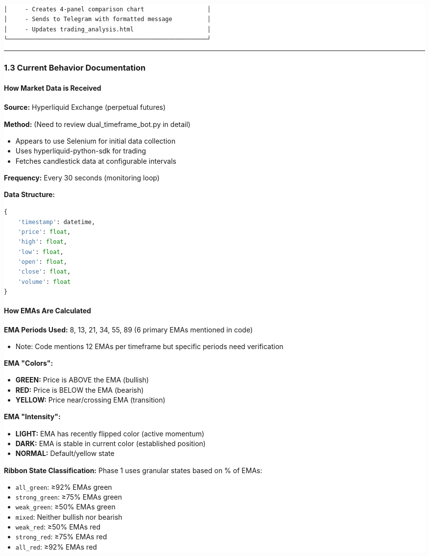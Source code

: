 ```
│     - Creates 4-panel comparison chart                  │
│     - Sends to Telegram with formatted message          │
│     - Updates trading_analysis.html                     │
└─────────────────────────────────────────────────────────┘
```

---

### 1.3 Current Behavior Documentation

#### How Market Data is Received

**Source:** Hyperliquid Exchange (perpetual futures)

**Method:** (Need to review dual_timeframe_bot.py in detail)
- Appears to use Selenium for initial data collection
- Uses hyperliquid-python-sdk for trading
- Fetches candlestick data at configurable intervals

**Frequency:** Every 30 seconds (monitoring loop)

**Data Structure:**
```python
{
    'timestamp': datetime,
    'price': float,
    'high': float,
    'low': float,
    'open': float,
    'close': float,
    'volume': float
}
```

#### How EMAs Are Calculated

**EMA Periods Used:** 8, 13, 21, 34, 55, 89 (6 primary EMAs mentioned in code)
- Note: Code mentions 12 EMAs per timeframe but specific periods need verification

**EMA "Colors":**
- **GREEN:** Price is ABOVE the EMA (bullish)
- **RED:** Price is BELOW the EMA (bearish)
- **YELLOW:** Price near/crossing EMA (transition)

**EMA "Intensity":**
- **LIGHT:** EMA has recently flipped color (active momentum)
- **DARK:** EMA is stable in current color (established position)
- **NORMAL:** Default/yellow state

**Ribbon State Classification:**
Phase 1 uses granular states based on % of EMAs:
- `all_green`: ≥92% EMAs green
- `strong_green`: ≥75% EMAs green
- `weak_green`: ≥50% EMAs green
- `mixed`: Neither bullish nor bearish
- `weak_red`: ≥50% EMAs red
- `strong_red`: ≥75% EMAs red
- `all_red`: ≥92% EMAs red
